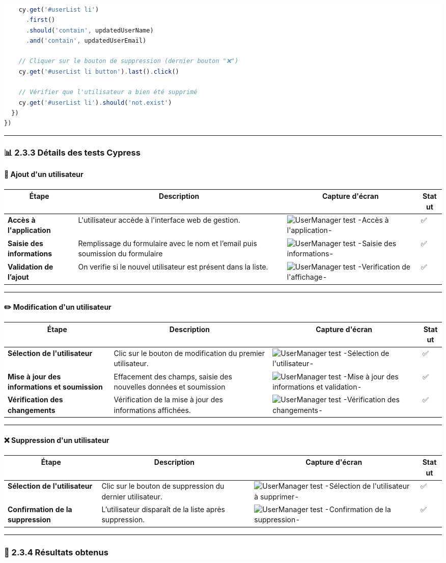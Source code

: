 ```javascript
    cy.get('#userList li')
      .first()
      .should('contain', updatedUserName)
      .and('contain', updatedUserEmail)

    // Cliquer sur le bouton de suppression (dernier bouton "❌")
    cy.get('#userList li button').last().click()

    // Vérifier que l'utilisateur a bien été supprimé
    cy.get('#userList li').should('not.exist')
  })
})
```
---

### 📊 2.3.3 Détails des tests Cypress  

#### 📌 Ajout d'un utilisateur

| **Étape**             | **Description** | **Capture d'écran** | **Statut** |
|----------------------|----------------|---------------------|------------|
| **Accès à l'application** | L'utilisateur accède à l'interface web de gestion. | ![UserManager test -Accès à l'application-](https://github.com/user-attachments/assets/9eb86727-c6dc-47db-9a2d-f8834556807d) | ✅ |
| **Saisie des informations** | Remplissage du formulaire avec le nom et l’email puis soumission du formulaire | ![UserManager test -Saisie des informations-](https://github.com/user-attachments/assets/46d7fd12-de48-49eb-9c5b-f55b9731e16c) | ✅ |
| **Validation de l’ajout** | On verifie si le nouvel utilisateur est présent dans la liste. | ![UserManager test -Verification de l'affichage-](https://github.com/user-attachments/assets/21f741c5-8191-40c0-81a7-92334d125185) | ✅ |

---

#### ✏️ Modification d'un utilisateur 

| **Étape**             | **Description** | **Capture d'écran** | **Statut** |
|----------------------|----------------|---------------------|------------|
| **Sélection de l'utilisateur** | Clic sur le bouton de modification du premier utilisateur. | ![UserManager test -Sélection de l'utilisateur-](https://github.com/user-attachments/assets/6ca1766b-dcef-46e2-92e3-a8475e125331) | ✅ |
| **Mise à jour des informations et soumission** | Effacement des champs, saisie des nouvelles données et soumission | ![UserManager test -Mise à jour des informations et validation-](https://github.com/user-attachments/assets/e772f04f-7e1e-4aa0-97a5-e9949b6cd9f5) | ✅ |
| **Vérification des changements** | Vérification de la mise à jour des informations affichées. | ![UserManager test -Vérification des changements-](https://github.com/user-attachments/assets/ee22dc51-8594-4cce-b7c4-491bb2e400a2) | ✅ |

---

#### ❌ Suppression d'un utilisateur

| **Étape**             | **Description** | **Capture d'écran** | **Statut** |
|----------------------|----------------|---------------------|------------|
| **Sélection de l'utilisateur** | Clic sur le bouton de suppression du dernier utilisateur. | ![UserManager test -Sélection de l'utilisateur à supprimer-](https://github.com/user-attachments/assets/58773796-2d81-42b9-b6ef-df7f00f511d8) | ✅ |
| **Confirmation de la suppression** | L’utilisateur disparaît de la liste après suppression. | ![UserManager test -Confirmation de la suppression-](https://github.com/user-attachments/assets/a14a64cd-fe64-47a5-a3ff-9c6cf52163ae) | ✅ |

---

### 🏁 2.3.4 Résultats obtenus  
